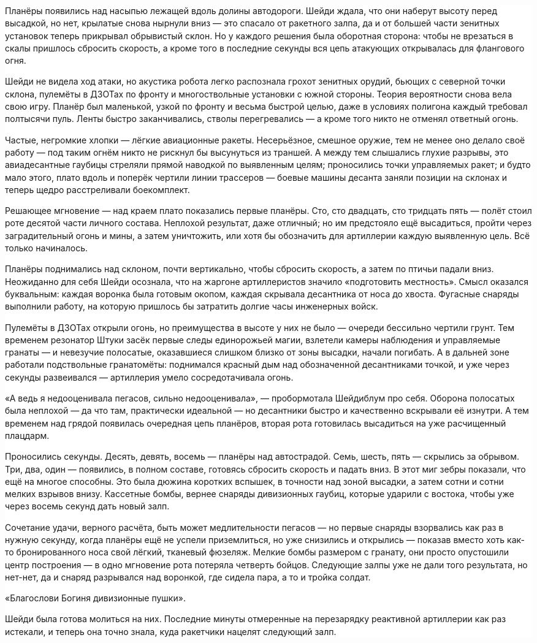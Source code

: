 Планёры появились над насыпью лежащей вдоль долины автодороги. Шейди ждала, что они наберут высоту перед высадкой, но нет, крылатые снова нырнули вниз — это спасало от ракетного залпа, да и от большей части зенитных установок теперь прикрывал обрывистый склон. Но у каждого решения была оборотная сторона: чтобы не врезаться в скалы пришлось сбросить скорость, а кроме того в последние секунды вся цепь атакующих открывалась для флангового огня.

Шейди не видела ход атаки, но акустика робота легко распознала грохот зенитных орудий, бьющих с северной точки склона, пулемёты в ДЗОТах по фронту и многоствольные установки с южной стороны. Теория вероятности снова вела свою игру. Планёр был маленькой, узкой по фронту и весьма быстрой целью, даже в условиях полигона каждый требовал полтысячи пуль. Ленты быстро заканчивались, стволы перегревались — а кроме того никто не отменял ответный огонь.

Частые, негромкие хлопки — лёгкие авиационные ракеты. Несерьёзное, смешное оружие, тем не менее оно делало своё работу — под таким огнём никто не рискнул бы высунуться из траншей. А между тем слышались глухие разрывы, это авиадесантные гаубицы стреляли прямой наводкой по выявленным целям; проносились точки управляемых ракет; и будто мало этого, плато вдоль и поперёк чертили линии трассеров — боевые машины десанта заняли позиции на склонах и теперь щедро расстреливали боекомплект.

Решающее мгновение — над краем плато показались первые планёры. Сто, сто двадцать, сто тридцать пять — полёт стоил роте десятой части личного состава. Неплохой результат, даже отличный; но им предстояло ещё высадиться, пройти через заградительный огонь и мины, а затем уничтожить, или хотя бы обозначить для артиллерии каждую выявленную цель. Всё только начиналось.

Планёры поднимались над склоном, почти вертикально, чтобы сбросить скорость, а затем по птичьи падали вниз. Неожиданно для себя Шейди осознала, что на жаргоне артиллеристов значило «подготовить местность». Смысл оказался буквальным: каждая воронка была готовым окопом, каждая скрывала десантника от носа до хвоста. Фугасные снаряды выполнили работу, на которую пришлось бы затратить долгие часы инженерных войск.

Пулемёты в ДЗОТах открыли огонь, но преимущества в высоте у них не было — очереди бессильно чертили грунт. Тем временем резонатор Штуки засёк первые следы единорожьей магии, взлетели камеры наблюдения и управляемые гранаты — и невезучие полосатые, оказавшиеся слишком близко от зоны высадки, начали погибать. А в дальней зоне работали подствольные гранатомёты: поднимался красный дым над обозначенной десантниками точкой, и уже через секунды развеивался — артиллерия умело сосредотачивала огонь.

«А ведь я недооценивала пегасов, сильно недооценивала», — пробормотала Шейдиблум про себя. Оборона полосатых была неплохой — да что там, практически идеальной — но десантники быстро и качественно вскрывали её изнутри. А тем временем над грядой появилась очередная цепь планёров, вторая рота готовилась высадиться на уже расчищенный плацдарм.

Проносились секунды. Десять, девять, восемь — планёры над автострадой. Семь, шесть, пять — скрылись за обрывом. Три, два, один — появились, в полном составе, готовясь сбросить скорость и падать вниз. В этот миг зебры показали, что ещё на многое способны. Это была дюжина коротких вспышек, в точности над зоной высадки, а затем сотни и сотни мелких взрывов внизу. Кассетные бомбы, вернее снаряды дивизионных гаубиц, которые ударили с востока, чтобы уже через восемь секунд дать новый залп.

Сочетание удачи, верного расчёта, быть может медлительности пегасов — но первые снаряды взорвались как раз в нужную секунду, когда планёры ещё не успели приземлиться, но уже снизились и открылись — показав вместо хоть как-то бронированного носа свой лёгкий, тканевый фюзеляж. Мелкие бомбы размером с гранату, они просто опустошили центр построения — в одно мгновение рота потеряла четверть бойцов. Следующие залпы уже не дали того результата, но нет-нет, да и снаряд разрывался над воронкой, где сидела пара, а то и тройка солдат.

«Благослови Богиня дивизионные пушки».

Шейди была готова молиться на них. Последние минуты отмеренные на перезарядку реактивной артиллерии как раз истекали, и теперь она точно знала, куда ракетчики нацелят следующий залп.
